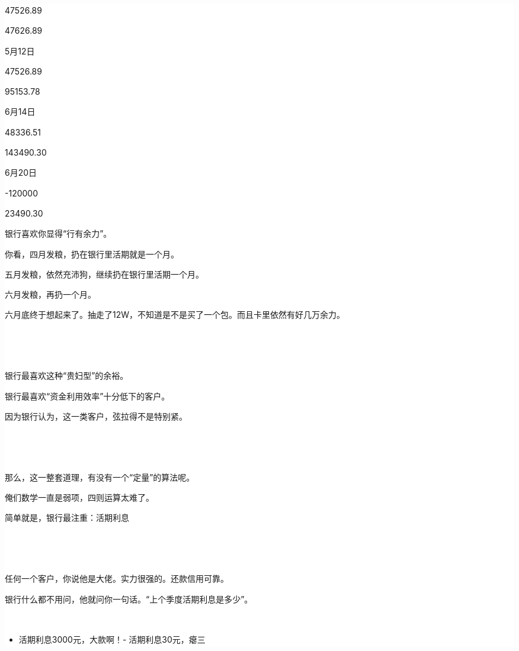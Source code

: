 47526.89

47626.89

5月12日

47526.89

95153.78

6月14日

48336.51

143490.30

6月20日

-120000

23490.30



银行喜欢你显得“行有余力”。

你看，四月发粮，扔在银行里活期就是一个月。

五月发粮，依然充沛狗，继续扔在银行里活期一个月。

六月发粮，再扔一个月。

六月底终于想起来了。抽走了12W，不知道是不是买了一个包。而且卡里依然有好几万余力。

&nbsp;

&nbsp;

银行最喜欢这种“贵妇型”的余裕。

银行最喜欢“资金利用效率”十分低下的客户。

因为银行认为，这一类客户，弦拉得不是特别紧。

&nbsp;

&nbsp;

那么，这一整套道理，有没有一个“定量”的算法呢。

俺们数学一直是弱项，四则运算太难了。

简单就是，银行最注重：活期利息

&nbsp;

&nbsp;

任何一个客户，你说他是大佬。实力很强的。还款信用可靠。

银行什么都不用问，他就问你一句话。“上个季度活期利息是多少”。

&nbsp;
- 活期利息3000元，大款啊！- 活期利息30元，瘪三
&nbsp;
